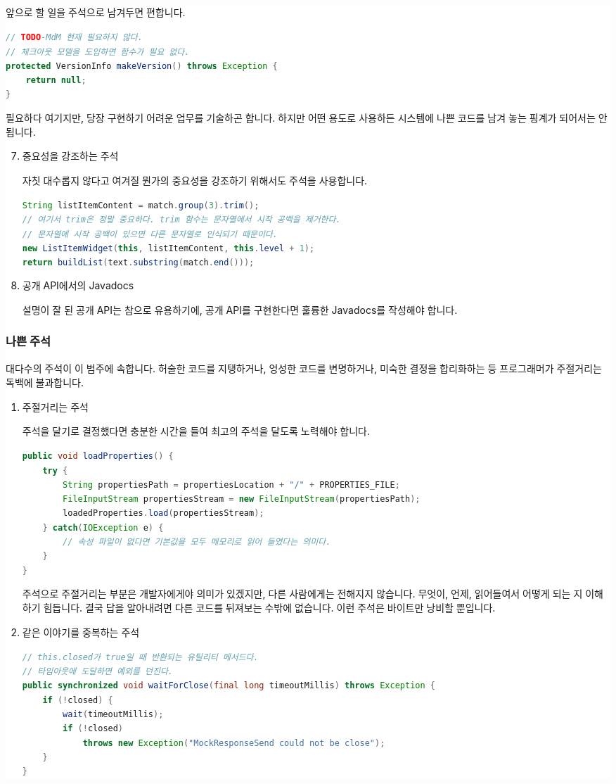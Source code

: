    앞으로 할 일을 주석으로 남겨두면 편합니다.

   ```java
   // TODO-MdM 현재 필요하지 않다.
   // 체크아웃 모델을 도입하면 함수가 필요 없다.
   protected VersionInfo makeVersion() throws Exception {
       return null;
   }
   ```

   필요하다 여기지만, 당장 구현하기 어려운 업무를 기술하곤 합니다. 하지만 어떤 용도로 사용하든 시스템에 나쁜 코드를 남겨 놓는 핑계가 되어서는 안 됩니다.

7. 중요성을 강조하는 주석

   자칫 대수롭지 않다고 여겨질 뭔가의  중요성을 강조하기 위해서도 주석을 사용합니다.

   ```java
   String listItemContent = match.group(3).trim();
   // 여기서 trim은 정말 중요하다. trim 함수는 문자열에서 시작 공백을 제거한다.
   // 문자열에 시작 공백이 있으면 다른 문자열로 인식되기 때문이다.
   new ListItemWidget(this, listItemContent, this.level + 1);
   return buildList(text.substring(match.end()));
   ```

8. 공개 API에서의 Javadocs

   설명이 잘 된 공개 API는 참으로 유용하기에, 공개 API를 구현한다면 훌륭한 Javadocs를 작성해야 합니다.

### 나쁜 주석

대다수의 주석이 이 범주에 속합니다. 허술한 코드를 지탱하거나, 엉성한 코드를 변명하거나, 미숙한 결정을 합리화하는 등 프로그래머가 주절거리는 독백에 불과합니다.

1. 주절거리는 주석

   주석을 달기로 결정했다면 충분한 시간을 들여 최고의 주석을 달도록 노력해야 합니다.

   ```java
   public void loadProperties() {
       try {
           String propertiesPath = propertiesLocation + "/" + PROPERTIES_FILE;
           FileInputStream propertiesStream = new FileInputStream(propertiesPath);
           loadedProperties.load(propertiesStream);
       } catch(IOException e) {
           // 속성 파일이 없다면 기본값을 모두 메모리로 읽어 들였다는 의미다.
       }
   }
   ```

   주석으로 주절거리는 부분은 개발자에게야 의미가 있겠지만, 다른 사람에게는 전해지지 않습니다. 무엇이, 언제, 읽어들여서 어떻게 되는 지 이해하기 힘듭니다. 결국 답을 알아내려면 다른 코드를 뒤져보는 수밖에 없습니다. 이런 주석은 바이트만 낭비할 뿐입니다.

2. 같은 이야기를 중복하는 주석

   ```java
   // this.closed가 true일 때 반환되는 유틸리티 메서드다.
   // 타임아웃에 도달하면 예외를 던진다.
   public synchronized void waitForClose(final long timeoutMillis) throws Exception {
       if (!closed) {
           wait(timeoutMillis);
           if (!closed)
               throws new Exception("MockResponseSend could not be close");
       }
   }
   ```
